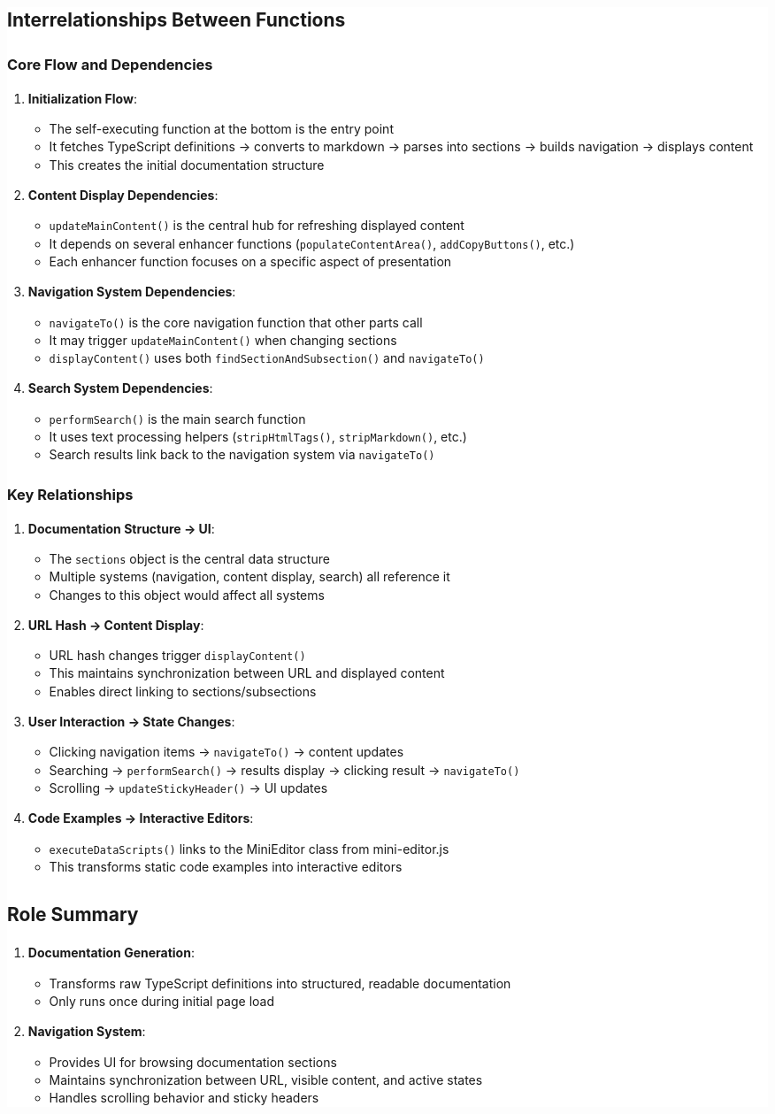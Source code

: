 ## Interrelationships Between Functions

### Core Flow and Dependencies

1. **Initialization Flow**:
   - The self-executing function at the bottom is the entry point
   - It fetches TypeScript definitions → converts to markdown → parses into sections → builds navigation → displays content
   - This creates the initial documentation structure

2. **Content Display Dependencies**:
   - `updateMainContent()` is the central hub for refreshing displayed content
   - It depends on several enhancer functions (`populateContentArea()`, `addCopyButtons()`, etc.)
   - Each enhancer function focuses on a specific aspect of presentation

3. **Navigation System Dependencies**:
   - `navigateTo()` is the core navigation function that other parts call
   - It may trigger `updateMainContent()` when changing sections
   - `displayContent()` uses both `findSectionAndSubsection()` and `navigateTo()`

4. **Search System Dependencies**:
   - `performSearch()` is the main search function
   - It uses text processing helpers (`stripHtmlTags()`, `stripMarkdown()`, etc.)
   - Search results link back to the navigation system via `navigateTo()`

### Key Relationships

1. **Documentation Structure → UI**:
   - The `sections` object is the central data structure
   - Multiple systems (navigation, content display, search) all reference it
   - Changes to this object would affect all systems

2. **URL Hash → Content Display**:
   - URL hash changes trigger `displayContent()`
   - This maintains synchronization between URL and displayed content
   - Enables direct linking to sections/subsections

3. **User Interaction → State Changes**:
   - Clicking navigation items → `navigateTo()` → content updates
   - Searching → `performSearch()` → results display → clicking result → `navigateTo()`
   - Scrolling → `updateStickyHeader()` → UI updates

4. **Code Examples → Interactive Editors**:
   - `executeDataScripts()` links to the MiniEditor class from mini-editor.js
   - This transforms static code examples into interactive editors

## Role Summary

1. **Documentation Generation**:
   - Transforms raw TypeScript definitions into structured, readable documentation
   - Only runs once during initial page load

2. **Navigation System**:
   - Provides UI for browsing documentation sections
   - Maintains synchronization between URL, visible content, and active states
   - Handles scrolling behavior and sticky headers

